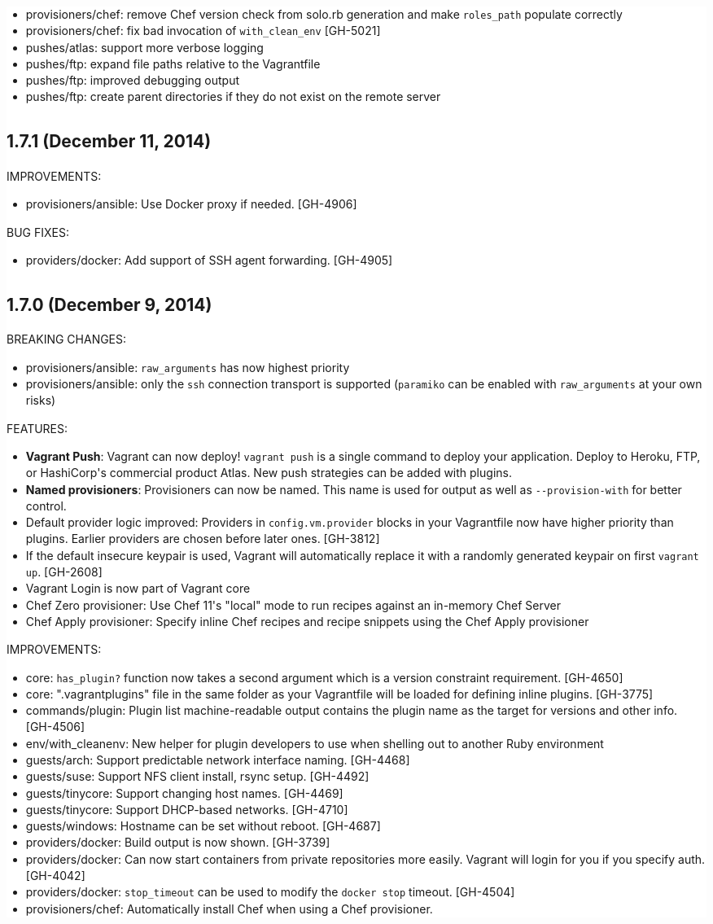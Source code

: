   - provisioners/chef: remove Chef version check from solo.rb generation and
      make `roles_path` populate correctly
  - provisioners/chef: fix bad invocation of `with_clean_env` [GH-5021]
  - pushes/atlas: support more verbose logging
  - pushes/ftp: expand file paths relative to the Vagrantfile
  - pushes/ftp: improved debugging output
  - pushes/ftp: create parent directories if they do not exist on the remote
      server

## 1.7.1 (December 11, 2014)

IMPROVEMENTS:

  - provisioners/ansible: Use Docker proxy if needed. [GH-4906]

BUG FIXES:

  - providers/docker: Add support of SSH agent forwarding. [GH-4905]

## 1.7.0 (December 9, 2014)

BREAKING CHANGES:

  - provisioners/ansible: `raw_arguments` has now highest priority
  - provisioners/ansible: only the `ssh` connection transport is supported
      (`paramiko` can be enabled with `raw_arguments` at your own risks)

FEATURES:

  - **Vagrant Push**: Vagrant can now deploy! `vagrant push` is a single
      command to deploy your application. Deploy to Heroku, FTP, or
      HashiCorp's commercial product Atlas. New push strategies can be
      added with plugins.
  - **Named provisioners**: Provisioners can now be named. This name is used
      for output as well as `--provision-with` for better control.
  - Default provider logic improved: Providers in `config.vm.provider` blocks
      in your Vagrantfile now have higher priority than plugins. Earlier
      providers are chosen before later ones. [GH-3812]
  - If the default insecure keypair is used, Vagrant will automatically replace
      it with a randomly generated keypair on first `vagrant up`. [GH-2608]
  - Vagrant Login is now part of Vagrant core
  - Chef Zero provisioner: Use Chef 11's "local" mode to run recipes against an
      in-memory Chef Server
  - Chef Apply provisioner: Specify inline Chef recipes and recipe snippets
      using the Chef Apply provisioner

IMPROVEMENTS:

  - core: `has_plugin?` function now takes a second argument which is a
      version constraint requirement. [GH-4650]
  - core: ".vagrantplugins" file in the same folder as your Vagrantfile
      will be loaded for defining inline plugins. [GH-3775]
  - commands/plugin: Plugin list machine-readable output contains the plugin
      name as the target for versions and other info. [GH-4506]
  - env/with_cleanenv: New helper for plugin developers to use when shelling out
      to another Ruby environment
  - guests/arch: Support predictable network interface naming. [GH-4468]
  - guests/suse: Support NFS client install, rsync setup. [GH-4492]
  - guests/tinycore: Support changing host names. [GH-4469]
  - guests/tinycore: Support DHCP-based networks. [GH-4710]
  - guests/windows: Hostname can be set without reboot. [GH-4687]
  - providers/docker: Build output is now shown. [GH-3739]
  - providers/docker: Can now start containers from private repositories
      more easily. Vagrant will login for you if you specify auth. [GH-4042]
  - providers/docker: `stop_timeout` can be used to modify the `docker stop`
      timeout. [GH-4504]
  - provisioners/chef: Automatically install Chef when using a Chef provisioner.